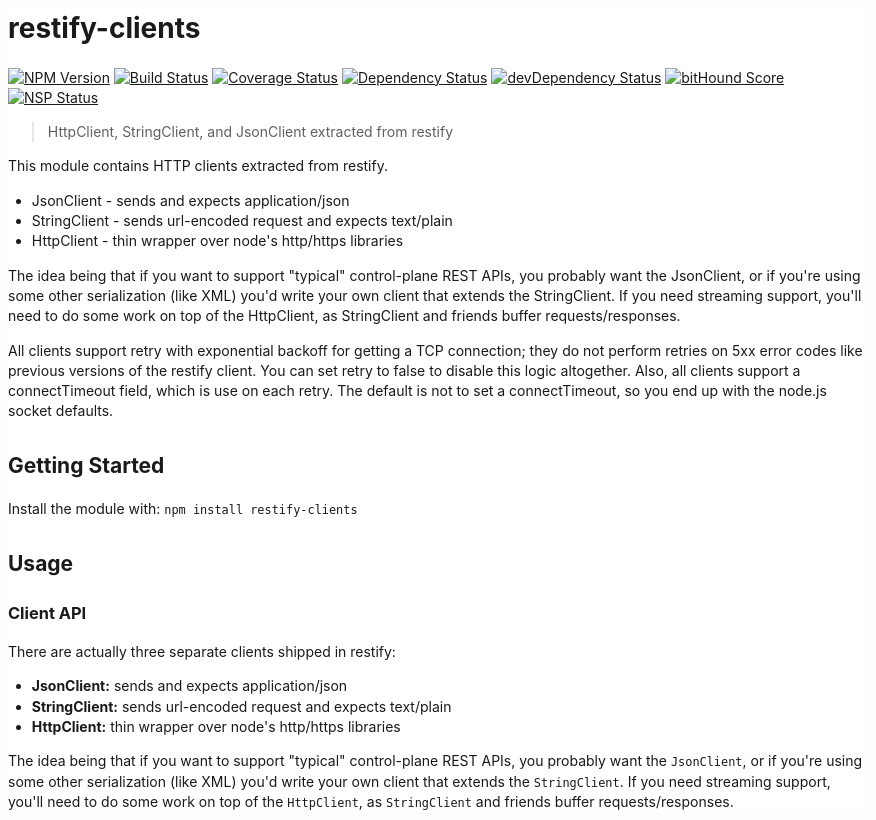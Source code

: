# restify-clients

[![NPM Version](https://img.shields.io/npm/v/restify-clients.svg)](https://npmjs.org/package/restify-clients)
[![Build Status](https://travis-ci.org/restify/clients.svg?branch=master)](https://travis-ci.org/restify/clients)
[![Coverage Status](https://coveralls.io/repos/restify/clients/badge.svg?branch=master)](https://coveralls.io/r/restify/clients?branch=master)
[![Dependency Status](https://david-dm.org/restify/clients.svg)](https://david-dm.org/restify/clients)
[![devDependency Status](https://david-dm.org/restify/clients/dev-status.svg)](https://david-dm.org/restify/clients#info=devDependencies)
[![bitHound Score](https://www.bithound.io/github/restify/clients/badges/score.svg)](https://www.bithound.io/github/restify/clients/master)
[![NSP Status](https://img.shields.io/badge/NSP%20status-vulnerabilities%20found-red.svg)](https://travis-ci.org/restify/clients)

> HttpClient, StringClient, and JsonClient extracted from restify

This module contains HTTP clients extracted from restify.

* JsonClient - sends and expects application/json
* StringClient - sends url-encoded request and expects text/plain
* HttpClient - thin wrapper over node's http/https libraries

The idea being that if you want to support "typical" control-plane REST APIs, you probably want the JsonClient, or if you're using some other serialization (like XML) you'd write your own client that extends the StringClient. If you need streaming support, you'll need to do some work on top of the HttpClient, as StringClient and friends buffer requests/responses.

All clients support retry with exponential backoff for getting a TCP connection; they do not perform retries on 5xx error codes like previous versions of the restify client. You can set retry to false to disable this logic altogether. Also, all clients support a connectTimeout field, which is use on each retry. The default is not to set a connectTimeout, so you end up with the node.js socket defaults.

## Getting Started

Install the module with: `npm install restify-clients`

## Usage

### Client API

There are actually three separate clients shipped in restify:

* **JsonClient:** sends and expects application/json
* **StringClient:** sends url-encoded request and expects text/plain
* **HttpClient:** thin wrapper over node's http/https libraries

The idea being that if you want to support "typical" control-plane
REST APIs, you probably want the `JsonClient`, or if you're using some
other serialization (like XML) you'd write your own client that
extends the `StringClient`. If you need streaming support, you'll need
to do some work on top of the `HttpClient`, as `StringClient` and
friends buffer requests/responses.
